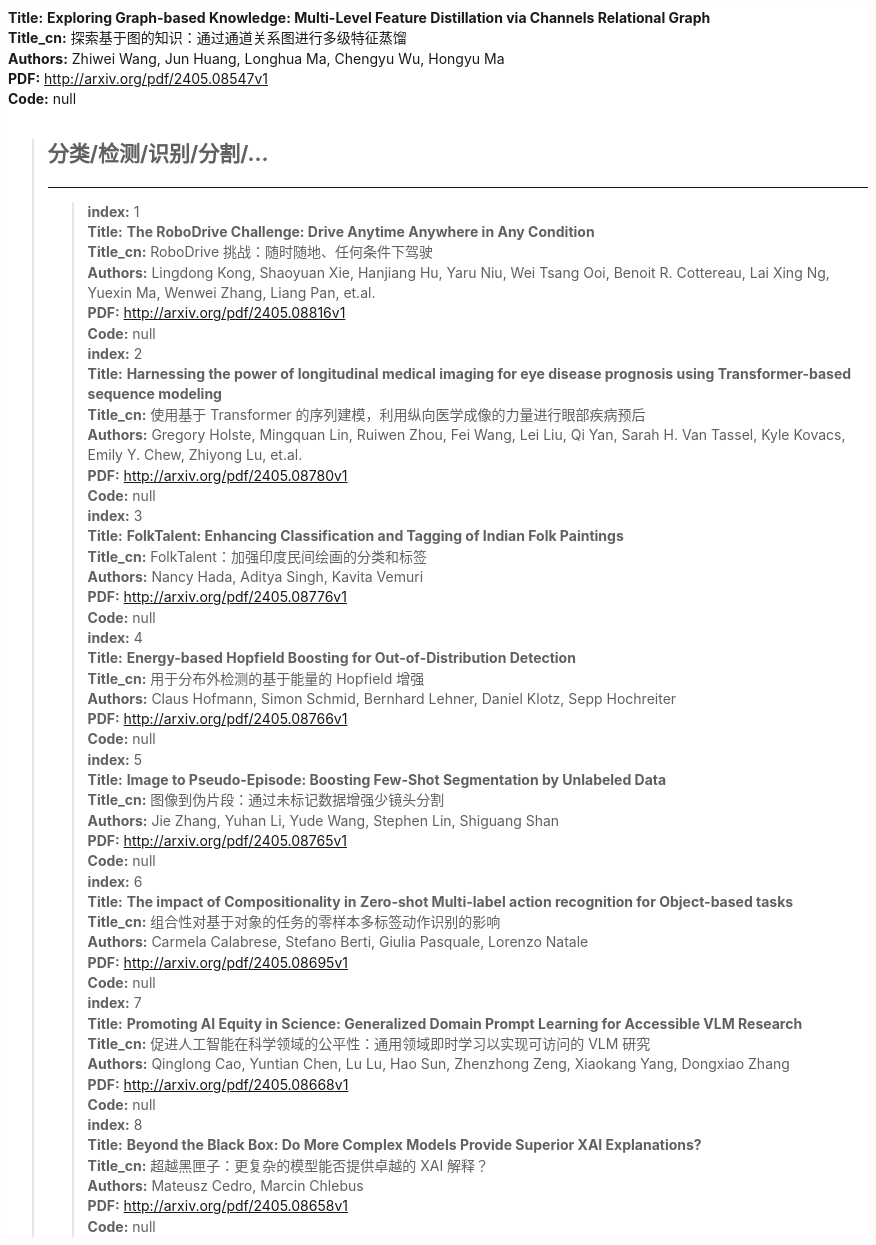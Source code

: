 **Title:** **Exploring Graph-based Knowledge: Multi-Level Feature Distillation via Channels Relational Graph**<br />
**Title_cn:** 探索基于图的知识：通过通道关系图进行多级特征蒸馏<br />
**Authors:** Zhiwei Wang, Jun Huang, Longhua Ma, Chengyu Wu, Hongyu Ma<br />
**PDF:** <http://arxiv.org/pdf/2405.08547v1><br />
**Code:** null<br />

>## **分类/检测/识别/分割/...**
>---
>>**index:** 1<br />
**Title:** **The RoboDrive Challenge: Drive Anytime Anywhere in Any Condition**<br />
**Title_cn:** RoboDrive 挑战：随时随地、任何条件下驾驶<br />
**Authors:** Lingdong Kong, Shaoyuan Xie, Hanjiang Hu, Yaru Niu, Wei Tsang Ooi, Benoit R. Cottereau, Lai Xing Ng, Yuexin Ma, Wenwei Zhang, Liang Pan, et.al.<br />
**PDF:** <http://arxiv.org/pdf/2405.08816v1><br />
**Code:** null<br />
>>**index:** 2<br />
**Title:** **Harnessing the power of longitudinal medical imaging for eye disease prognosis using Transformer-based sequence modeling**<br />
**Title_cn:** 使用基于 Transformer 的序列建模，利用纵向医学成像的力量进行眼部疾病预后<br />
**Authors:** Gregory Holste, Mingquan Lin, Ruiwen Zhou, Fei Wang, Lei Liu, Qi Yan, Sarah H. Van Tassel, Kyle Kovacs, Emily Y. Chew, Zhiyong Lu, et.al.<br />
**PDF:** <http://arxiv.org/pdf/2405.08780v1><br />
**Code:** null<br />
>>**index:** 3<br />
**Title:** **FolkTalent: Enhancing Classification and Tagging of Indian Folk Paintings**<br />
**Title_cn:** FolkTalent：加强印度民间绘画的分类和标签<br />
**Authors:** Nancy Hada, Aditya Singh, Kavita Vemuri<br />
**PDF:** <http://arxiv.org/pdf/2405.08776v1><br />
**Code:** null<br />
>>**index:** 4<br />
**Title:** **Energy-based Hopfield Boosting for Out-of-Distribution Detection**<br />
**Title_cn:** 用于分布外检测的基于能量的 Hopfield 增强<br />
**Authors:** Claus Hofmann, Simon Schmid, Bernhard Lehner, Daniel Klotz, Sepp Hochreiter<br />
**PDF:** <http://arxiv.org/pdf/2405.08766v1><br />
**Code:** null<br />
>>**index:** 5<br />
**Title:** **Image to Pseudo-Episode: Boosting Few-Shot Segmentation by Unlabeled Data**<br />
**Title_cn:** 图像到伪片段：通过未标记数据增强少镜头分割<br />
**Authors:** Jie Zhang, Yuhan Li, Yude Wang, Stephen Lin, Shiguang Shan<br />
**PDF:** <http://arxiv.org/pdf/2405.08765v1><br />
**Code:** null<br />
>>**index:** 6<br />
**Title:** **The impact of Compositionality in Zero-shot Multi-label action recognition for Object-based tasks**<br />
**Title_cn:** 组合性对基于对象的任务的零样本多标签动作识别的影响<br />
**Authors:** Carmela Calabrese, Stefano Berti, Giulia Pasquale, Lorenzo Natale<br />
**PDF:** <http://arxiv.org/pdf/2405.08695v1><br />
**Code:** null<br />
>>**index:** 7<br />
**Title:** **Promoting AI Equity in Science: Generalized Domain Prompt Learning for Accessible VLM Research**<br />
**Title_cn:** 促进人工智能在科学领域的公平性：通用领域即时学习以实现可访问的 VLM 研究<br />
**Authors:** Qinglong Cao, Yuntian Chen, Lu Lu, Hao Sun, Zhenzhong Zeng, Xiaokang Yang, Dongxiao Zhang<br />
**PDF:** <http://arxiv.org/pdf/2405.08668v1><br />
**Code:** null<br />
>>**index:** 8<br />
**Title:** **Beyond the Black Box: Do More Complex Models Provide Superior XAI Explanations?**<br />
**Title_cn:** 超越黑匣子：更复杂的模型能否提供卓越的 XAI 解释？<br />
**Authors:** Mateusz Cedro, Marcin Chlebus<br />
**PDF:** <http://arxiv.org/pdf/2405.08658v1><br />
**Code:** null<br />